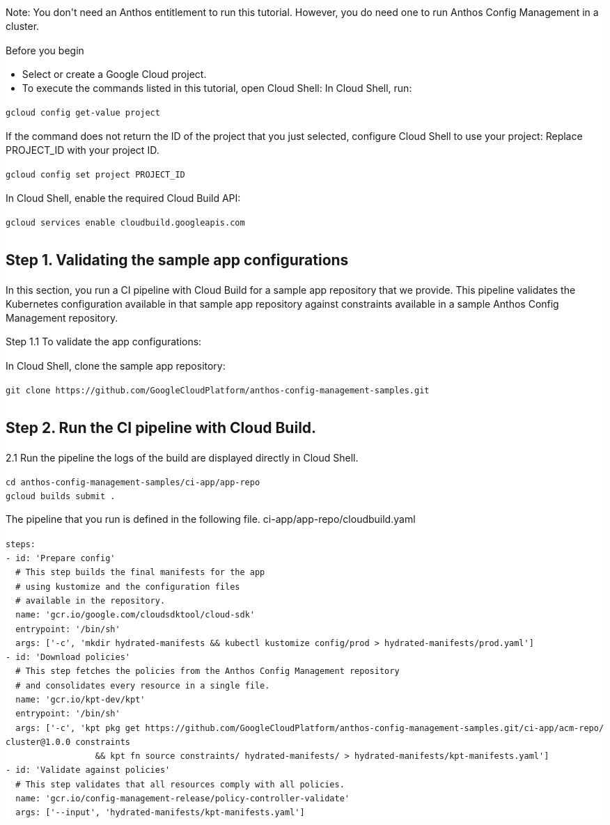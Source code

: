 Note: You don't need an Anthos entitlement to run this tutorial. However, you do need one to run Anthos Config Management in a cluster.

Before you begin
* Select or create a Google Cloud project.
* To execute the commands listed in this tutorial, open Cloud Shell:
In Cloud Shell, run:
```
gcloud config get-value project
```
If the command does not return the ID of the project that you just selected, configure Cloud Shell to use your project: Replace PROJECT_ID with your project ID.
```
gcloud config set project PROJECT_ID
```

In Cloud Shell, enable the required Cloud Build API:
```
gcloud services enable cloudbuild.googleapis.com
```

## Step 1. Validating the sample app configurations

In this section, you run a CI pipeline with Cloud Build for a sample app repository that we provide. This pipeline validates the Kubernetes configuration available in that sample app repository against constraints available in a sample Anthos Config Management repository.

Step 1.1 To validate the app configurations:

In Cloud Shell, clone the sample app repository:
```
git clone https://github.com/GoogleCloudPlatform/anthos-config-management-samples.git
```

## Step 2. Run the CI pipeline with Cloud Build. 

2.1 Run the pipeline the logs of the build are displayed directly in Cloud Shell.
```
cd anthos-config-management-samples/ci-app/app-repo
gcloud builds submit .
```

The pipeline that you run is defined in the following file.
ci-app/app-repo/cloudbuild.yaml
```
steps:
- id: 'Prepare config'
  # This step builds the final manifests for the app
  # using kustomize and the configuration files
  # available in the repository.
  name: 'gcr.io/google.com/cloudsdktool/cloud-sdk'
  entrypoint: '/bin/sh'
  args: ['-c', 'mkdir hydrated-manifests && kubectl kustomize config/prod > hydrated-manifests/prod.yaml']
- id: 'Download policies'
  # This step fetches the policies from the Anthos Config Management repository
  # and consolidates every resource in a single file.
  name: 'gcr.io/kpt-dev/kpt'
  entrypoint: '/bin/sh'
  args: ['-c', 'kpt pkg get https://github.com/GoogleCloudPlatform/anthos-config-management-samples.git/ci-app/acm-repo/cluster@1.0.0 constraints
                  && kpt fn source constraints/ hydrated-manifests/ > hydrated-manifests/kpt-manifests.yaml']
- id: 'Validate against policies'
  # This step validates that all resources comply with all policies.
  name: 'gcr.io/config-management-release/policy-controller-validate'
  args: ['--input', 'hydrated-manifests/kpt-manifests.yaml']
```
